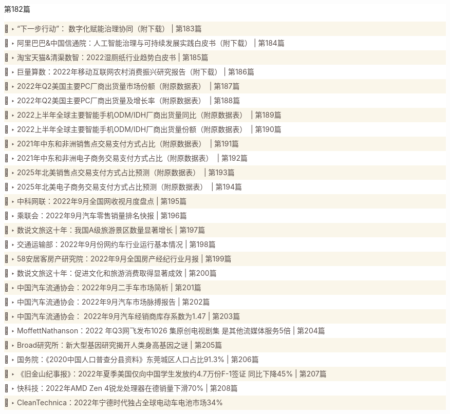 第182篇</a></div><div style='line-height:3;background-color:#FAF6EA;' ><a href='http://www.199it.com/archives/1441925.html' style="line-height:2;text-decoration:none;display:block;color:#584D49;">🌈 ‣ “下一步行动”：  数字化赋能治理协同（附下载） | 第183篇</a></div><div style='line-height:3;' ><a href='http://www.199it.com/archives/1504246.html' style="line-height:2;text-decoration:none;display:block;color:#584D49;">🌈 ‣ 阿里巴巴&中国信通院：人工智能治理与可持续发展实践白皮书（附下载） | 第184篇</a></div><div style='line-height:3;background-color:#FAF6EA;' ><a href='http://www.199it.com/archives/1482413.html' style="line-height:2;text-decoration:none;display:block;color:#584D49;">🌈 ‣ 淘宝天猫&清渠数智：2022湿厕纸行业趋势白皮书 | 第185篇</a></div><div style='line-height:3;' ><a href='http://www.199it.com/archives/1502486.html' style="line-height:2;text-decoration:none;display:block;color:#584D49;">🌈 ‣ 巨量算数：2022年移动互联网农村消费振兴研究报告（附下载） | 第186篇</a></div><div style='line-height:3;background-color:#FAF6EA;' ><a href='http://www.199it.com/archives/1505626.html' style="line-height:2;text-decoration:none;display:block;color:#584D49;">🌈 ‣ 2022年Q2美国主要PC厂商出货量市场份额（附原数据表） ​​​​ | 第187篇</a></div><div style='line-height:3;' ><a href='http://www.199it.com/archives/1505622.html' style="line-height:2;text-decoration:none;display:block;color:#584D49;">🌈 ‣ 2022年Q2美国主要PC厂商出货量及增长率（附原数据表） ​​​​ | 第188篇</a></div><div style='line-height:3;background-color:#FAF6EA;' ><a href='http://www.199it.com/archives/1505619.html' style="line-height:2;text-decoration:none;display:block;color:#584D49;">🌈 ‣ 2022上半年全球主要智能手机ODM/IDH厂商出货量同比（附原数据表） ​​​​ | 第189篇</a></div><div style='line-height:3;' ><a href='http://www.199it.com/archives/1505616.html' style="line-height:2;text-decoration:none;display:block;color:#584D49;">🌈 ‣ 2022上半年全球主要智能手机ODM/IDH厂商出货量份额（附原数据表） ​​​​ | 第190篇</a></div><div style='line-height:3;background-color:#FAF6EA;' ><a href='http://www.199it.com/archives/1505613.html' style="line-height:2;text-decoration:none;display:block;color:#584D49;">🌈 ‣ 2021年中东和非洲销售点交易支付方式占比（附原数据表） ​​​​ | 第191篇</a></div><div style='line-height:3;' ><a href='http://www.199it.com/archives/1505610.html' style="line-height:2;text-decoration:none;display:block;color:#584D49;">🌈 ‣ 2021年中东和非洲电子商务交易支付方式占比（附原数据表） ​​​​ | 第192篇</a></div><div style='line-height:3;background-color:#FAF6EA;' ><a href='http://www.199it.com/archives/1505607.html' style="line-height:2;text-decoration:none;display:block;color:#584D49;">🌈 ‣ 2025年北美销售点交易支付方式占比预测（附原数据表） ​​​​ | 第193篇</a></div><div style='line-height:3;' ><a href='http://www.199it.com/archives/1505604.html' style="line-height:2;text-decoration:none;display:block;color:#584D49;">🌈 ‣ 2025年北美电子商务交易支付方式占比预测（附原数据表） ​​​​ | 第194篇</a></div><div style='line-height:3;background-color:#FAF6EA;' ><a href='http://www.199it.com/archives/1505567.html' style="line-height:2;text-decoration:none;display:block;color:#584D49;">🌈 ‣ 中科网联：2022年9月全国网收视月度盘点 | 第195篇</a></div><div style='line-height:3;' ><a href='http://www.199it.com/archives/1505512.html' style="line-height:2;text-decoration:none;display:block;color:#584D49;">🌈 ‣ 乘联会：2022年9月汽车零售销量排名快报 | 第196篇</a></div><div style='line-height:3;background-color:#FAF6EA;' ><a href='http://www.199it.com/archives/1505502.html' style="line-height:2;text-decoration:none;display:block;color:#584D49;">🌈 ‣ 数说文旅这十年：我国A级旅游景区数量显著增长 | 第197篇</a></div><div style='line-height:3;' ><a href='http://www.199it.com/archives/1505496.html' style="line-height:2;text-decoration:none;display:block;color:#584D49;">🌈 ‣ 交通运输部：2022年9月份网约车行业运行基本情况 | 第198篇</a></div><div style='line-height:3;background-color:#FAF6EA;' ><a href='http://www.199it.com/archives/1505417.html' style="line-height:2;text-decoration:none;display:block;color:#584D49;">🌈 ‣ 58安居客房产研究院：2022年9月全国房产经纪行业月报 | 第199篇</a></div><div style='line-height:3;' ><a href='http://www.199it.com/archives/1505412.html' style="line-height:2;text-decoration:none;display:block;color:#584D49;">🌈 ‣ 数说文旅这十年：促进文化和旅游消费取得显著成效 | 第200篇</a></div><div style='line-height:3;background-color:#FAF6EA;' ><a href='http://www.199it.com/archives/1505402.html' style="line-height:2;text-decoration:none;display:block;color:#584D49;">🌈 ‣ 中国汽车流通协会：2022年9月二手车市场简析 | 第201篇</a></div><div style='line-height:3;' ><a href='http://www.199it.com/archives/1505388.html' style="line-height:2;text-decoration:none;display:block;color:#584D49;">🌈 ‣ 中国汽车流通协会：2022年9月汽车市场脉搏报告 | 第202篇</a></div><div style='line-height:3;background-color:#FAF6EA;' ><a href='http://www.199it.com/archives/1505382.html' style="line-height:2;text-decoration:none;display:block;color:#584D49;">🌈 ‣ 中国汽车流通协会： 2022年9月汽车经销商库存系数为1.47 | 第203篇</a></div><div style='line-height:3;' ><a href='http://www.199it.com/archives/1505171.html' style="line-height:2;text-decoration:none;display:block;color:#584D49;">🌈 ‣ MoffettNathanson：2022 年Q3网飞发布1026 集原创电视剧集 是其他流媒体服务5倍 | 第204篇</a></div><div style='line-height:3;background-color:#FAF6EA;' ><a href='http://www.199it.com/archives/1505176.html' style="line-height:2;text-decoration:none;display:block;color:#584D49;">🌈 ‣ Broad研究所：新大型基因研究揭开人类身高基因之谜 | 第205篇</a></div><div style='line-height:3;' ><a href='http://www.199it.com/archives/1505179.html' style="line-height:2;text-decoration:none;display:block;color:#584D49;">🌈 ‣ 国务院：《2020中国人口普查分县资料》东莞城区人口占比91.3% | 第206篇</a></div><div style='line-height:3;background-color:#FAF6EA;' ><a href='http://www.199it.com/archives/1505184.html' style="line-height:2;text-decoration:none;display:block;color:#584D49;">🌈 ‣ 《旧金山纪事报》：2022年夏季美国仅向中国学生发放约4.7万份F-1签证 同比下降45% | 第207篇</a></div><div style='line-height:3;' ><a href='http://www.199it.com/archives/1505189.html' style="line-height:2;text-decoration:none;display:block;color:#584D49;">🌈 ‣ 快科技：2022年AMD Zen 4锐龙处理器在德销量下滑70% | 第208篇</a></div><div style='line-height:3;background-color:#FAF6EA;' ><a href='http://www.199it.com/archives/1505192.html' style="line-height:2;text-decoration:none;display:block;color:#584D49;">🌈 ‣ CleanTechnica：2022年宁德时代独占全球电动车电池市场34%
